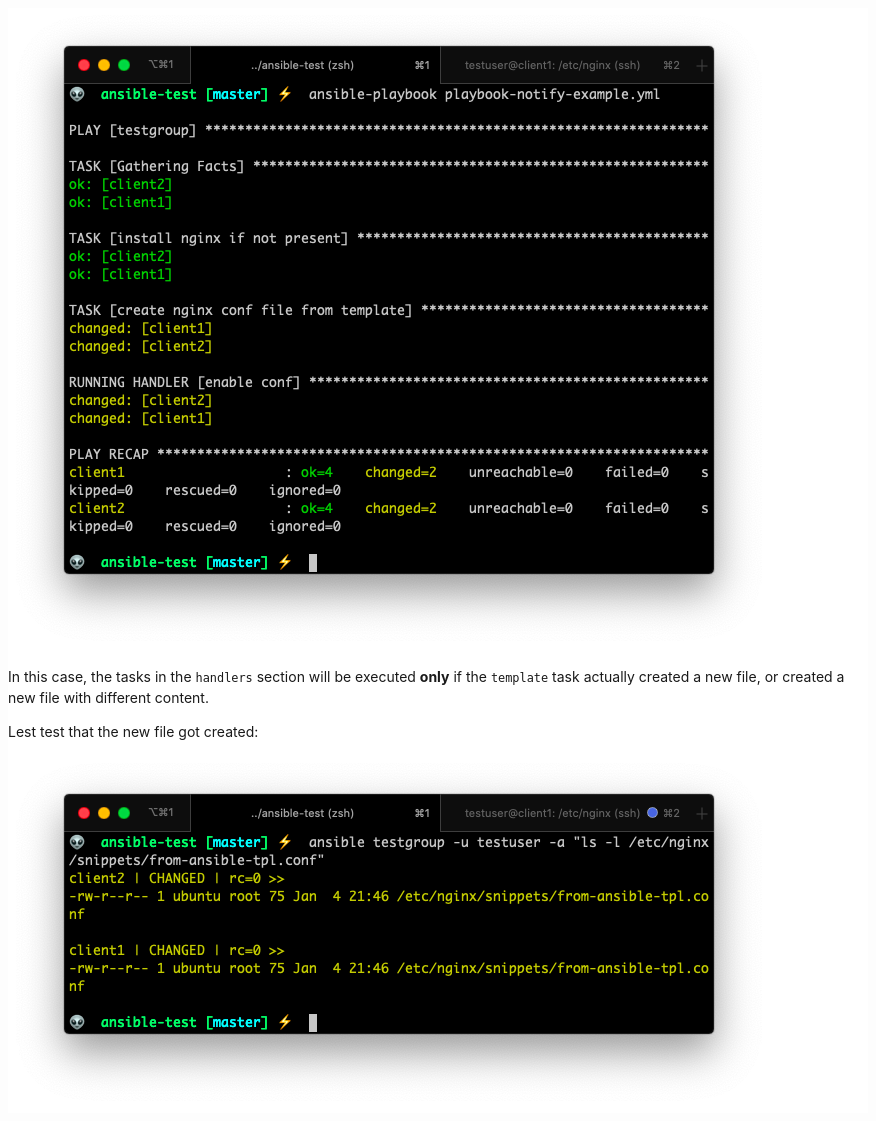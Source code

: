 ![Using notify handlers to restart a service](playbook-notify-on-creation.png)

In this case, the tasks in the `handlers` section will be executed **only** if the `template` task actually created a new file, or created a new file with different content.

Lest test that the new file got created:

![Test that the file got created on notify](andible-test-file-creation.png)
